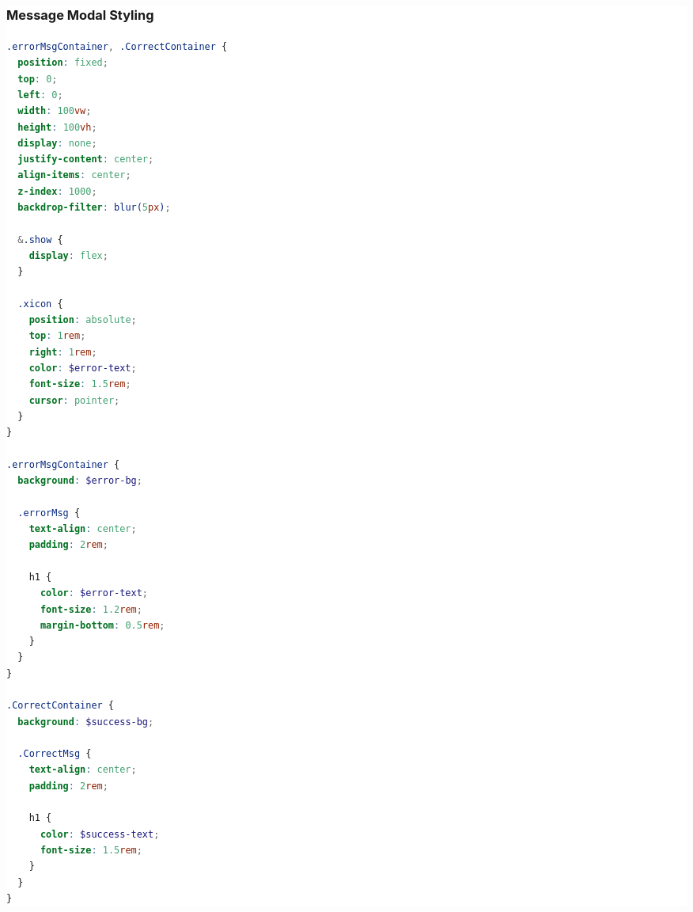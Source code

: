 ### Message Modal Styling
```scss
.errorMsgContainer, .CorrectContainer {
  position: fixed;
  top: 0;
  left: 0;
  width: 100vw;
  height: 100vh;
  display: none;
  justify-content: center;
  align-items: center;
  z-index: 1000;
  backdrop-filter: blur(5px);
  
  &.show {
    display: flex;
  }
  
  .xicon {
    position: absolute;
    top: 1rem;
    right: 1rem;
    color: $error-text;
    font-size: 1.5rem;
    cursor: pointer;
  }
}

.errorMsgContainer {
  background: $error-bg;
  
  .errorMsg {
    text-align: center;
    padding: 2rem;
    
    h1 {
      color: $error-text;
      font-size: 1.2rem;
      margin-bottom: 0.5rem;
    }
  }
}

.CorrectContainer {
  background: $success-bg;
  
  .CorrectMsg {
    text-align: center;
    padding: 2rem;
    
    h1 {
      color: $success-text;
      font-size: 1.5rem;
    }
  }
}
```
